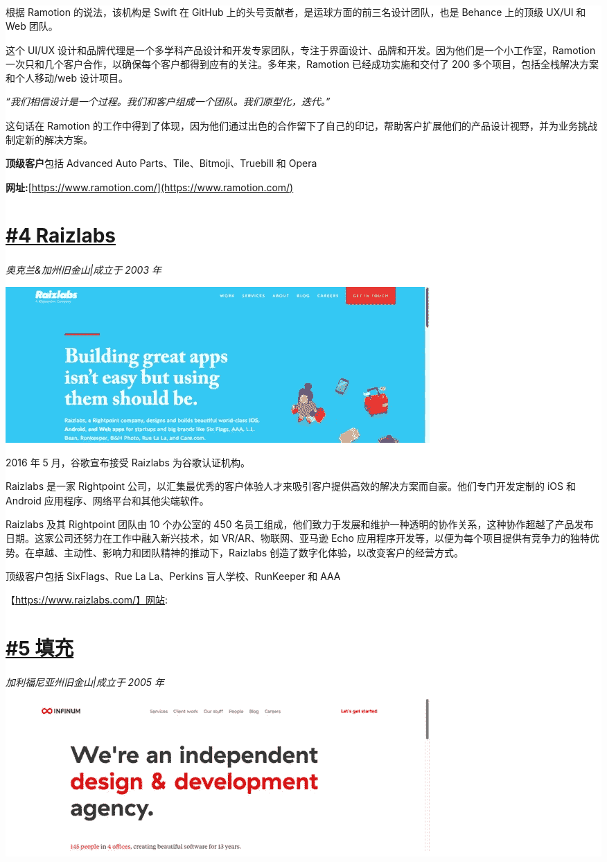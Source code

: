 根据 Ramotion 的说法，该机构是 Swift 在 GitHub 上的头号贡献者，是运球方面的前三名设计团队，也是 Behance 上的顶级 UX/UI 和 Web 团队。

这个 UI/UX 设计和品牌代理是一个多学科产品设计和开发专家团队，专注于界面设计、品牌和开发。因为他们是一个小工作室，Ramotion 一次只和几个客户合作，以确保每个客户都得到应有的关注。多年来，Ramotion 已经成功实施和交付了 200 多个项目，包括全栈解决方案和个人移动/web 设计项目。

*“我们相信设计是一个过程。我们和客户组成一个团队。我们原型化，迭代。”*

这句话在 Ramotion 的工作中得到了体现，因为他们通过出色的合作留下了自己的印记，帮助客户扩展他们的产品设计视野，并为业务挑战制定新的解决方案。

**顶级客户**包括 Advanced Auto Parts、Tile、Bitmoji、Truebill 和 Opera

**网址:**[https://www.ramotion.com/](https://www.ramotion.com/)

# [#4 Raizlabs](https://www.raizlabs.com/)

*奥克兰&加州旧金山|成立于 2003 年*

![](img/04e386241c84628fab5137d0d9d9cc17.png)

2016 年 5 月，谷歌宣布接受 Raizlabs 为谷歌认证机构。

Raizlabs 是一家 Rightpoint 公司，以汇集最优秀的客户体验人才来吸引客户提供高效的解决方案而自豪。他们专门开发定制的 iOS 和 Android 应用程序、网络平台和其他尖端软件。

Raizlabs 及其 Rightpoint 团队由 10 个办公室的 450 名员工组成，他们致力于发展和维护一种透明的协作关系，这种协作超越了产品发布日期。这家公司还努力在工作中融入新兴技术，如 VR/AR、物联网、亚马逊 Echo 应用程序开发等，以便为每个项目提供有竞争力的独特优势。在卓越、主动性、影响力和团队精神的推动下，Raizlabs 创造了数字化体验，以改变客户的经营方式。

顶级客户包括 SixFlags、Rue La La、Perkins 盲人学校、RunKeeper 和 AAA

【https://www.raizlabs.com/】网站:

# [#5 填充](https://infinum.co/)

*加利福尼亚州旧金山|成立于 2005 年*

![](img/dc7329efb66fcf3dfa6bf99710505f44.png)

